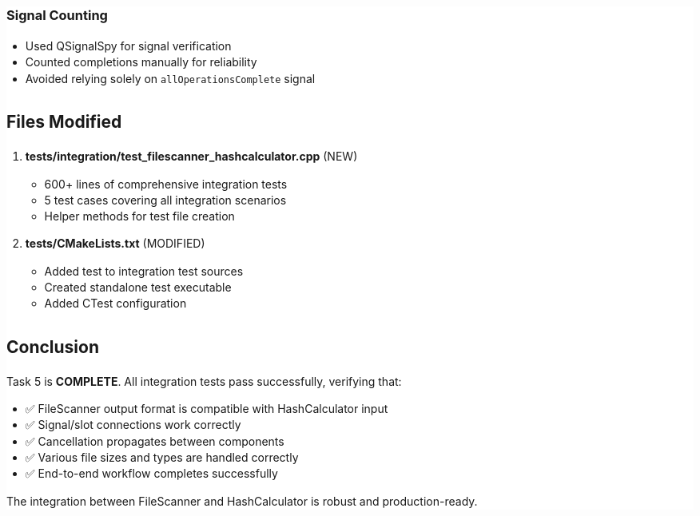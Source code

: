 ### Signal Counting
- Used QSignalSpy for signal verification
- Counted completions manually for reliability
- Avoided relying solely on `allOperationsComplete` signal

## Files Modified

1. **tests/integration/test_filescanner_hashcalculator.cpp** (NEW)
   - 600+ lines of comprehensive integration tests
   - 5 test cases covering all integration scenarios
   - Helper methods for test file creation

2. **tests/CMakeLists.txt** (MODIFIED)
   - Added test to integration test sources
   - Created standalone test executable
   - Added CTest configuration

## Conclusion

Task 5 is **COMPLETE**. All integration tests pass successfully, verifying that:
- ✅ FileScanner output format is compatible with HashCalculator input
- ✅ Signal/slot connections work correctly
- ✅ Cancellation propagates between components
- ✅ Various file sizes and types are handled correctly
- ✅ End-to-end workflow completes successfully

The integration between FileScanner and HashCalculator is robust and production-ready.
